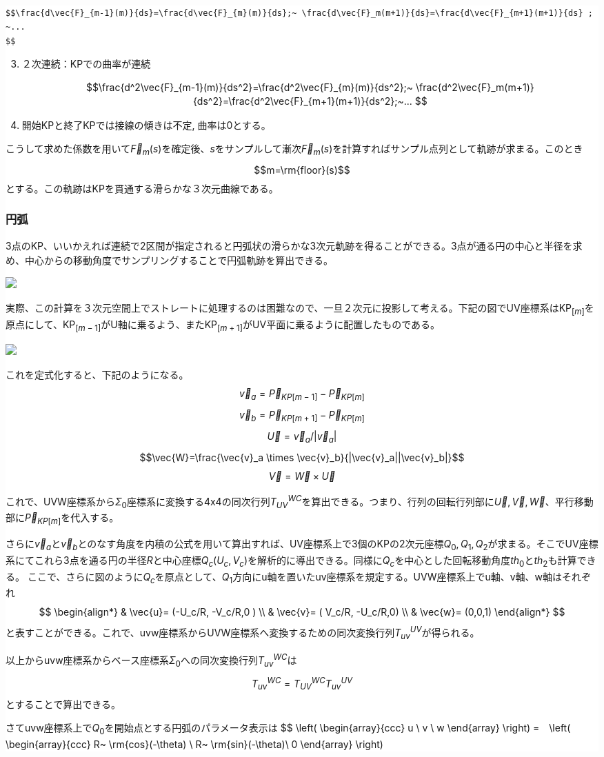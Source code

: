 	$$\frac{d\vec{F}_{m-1}(m)}{ds}=\frac{d\vec{F}_{m}(m)}{ds};~ \frac{d\vec{F}_m(m+1)}{ds}=\frac{d\vec{F}_{m+1}(m+1)}{ds} ;~...　
	$$

3. ２次連続：KPでの曲率が連続 
   
	$$\frac{d^2\vec{F}_{m-1}(m)}{ds^2}=\frac{d^2\vec{F}_{m}(m)}{ds^2};~ \frac{d^2\vec{F}_m(m+1)}{ds^2}=\frac{d^2\vec{F}_{m+1}(m+1)}{ds^2};~... $$

4. 開始KPと終了KPでは接線の傾きは不定, 曲率は0とする。

こうして求めた係数を用いて$\vec{F}_m(s)$を確定後、$s$をサンプルして漸次$\vec{F}_m(s)$を計算すればサンプル点列として軌跡が求まる。このとき
$$m=\rm{floor}(s)$$
とする。この軌跡はKPを貫通する滑らかな３次元曲線である。

### 円弧
3点のKP、いいかえれば連続で2区間が指定されると円弧状の滑らかな3次元軌跡を得ることができる。3点が通る円の中心と半径を求め、中心からの移動角度でサンプリングすることで円弧軌跡を算出できる。

![](/img/robotics/manip-algo2/arc.png)

実際、この計算を３次元空間上でストレートに処理するのは困難なので、一旦２次元に投影して考える。下記の図でUV座標系はKP$_{[m]}$を原点にして、KP$_{[m-1]}$がU軸に乗るよう、またKP$_{[m+1]}$がUV平面に乗るように配置したものである。

![](/img/robotics/manip-algo2/arc2d.png)

これを定式化すると、下記のようになる。
$$\vec{v}_a=\vec{P}_{KP[m-1]}-\vec{P}_{KP[m]}$$
$$\vec{v}_b=\vec{P}_{KP[m+1]}-\vec{P}_{KP[m]}$$
$$\vec{U}=\vec{v}_a/|\vec{v}_a|$$
$$\vec{W}=\frac{\vec{v}_a \times \vec{v}_b}{|\vec{v}_a||\vec{v}_b|}$$
$$\vec{V}=\vec{W} \times \vec{U} $$

これで、UVW座標系から$\Sigma_0$座標系に変換する4x4の同次行列$T^{WC}_{UV}$を算出できる。つまり、行列の回転行列部に$\vec{U},\vec{V},\vec{W}$、平行移動部に$\vec{P}_{KP[m]}$を代入する。

さらに$\vec{v}_a$と$\vec{v}_b$とのなす角度を内積の公式を用いて算出すれば、UV座標系上で3個のKPの2次元座標$Q_0,Q_1,Q_2$が求まる。そこでUV座標系にてこれら3点を通る円の半径$R$と中心座標$Q_c(U_c, V_c)$を解析的に導出できる。同様に$Q_c$を中心とした回転移動角度$th_0$と$th_2$も計算できる。
ここで、さらに図のように$Q_c$を原点として、$Q_1$方向にu軸を置いたuv座標系を規定する。UVW座標系上でu軸、v軸、w軸はそれぞれ
$$
\begin{align*}
& \vec{u}= (-U_c/R, -V_c/R,0 ) \\
& \vec{v}= ( V_c/R, -U_c/R,0) \\
& \vec{w}= (0,0,1)
\end{align*}
$$
と表すことができる。これで、uvw座標系からUVW座標系へ変換するための同次変換行列$T^{UV}_{uv}$が得られる。

以上からuvw座標系からベース座標系$\Sigma_0$への同次変換行列$T^{WC}_{uv}$は
$$T^{WC}_{uv} = T^{WC}_{UV} T^{UV}_{uv}$$
とすることで算出できる。

さてuvw座標系上で$Q_0$を開始点とする円弧のパラメータ表示は
$$ 
\left(
\begin{array}{ccc}
u \\ v \\ w
\end{array}
\right)
=　\left(
\begin{array}{ccc}
R~ \rm{cos}(-\theta) \\
R~ \rm{sin}(-\theta)\\
0
\end{array}
\right)
